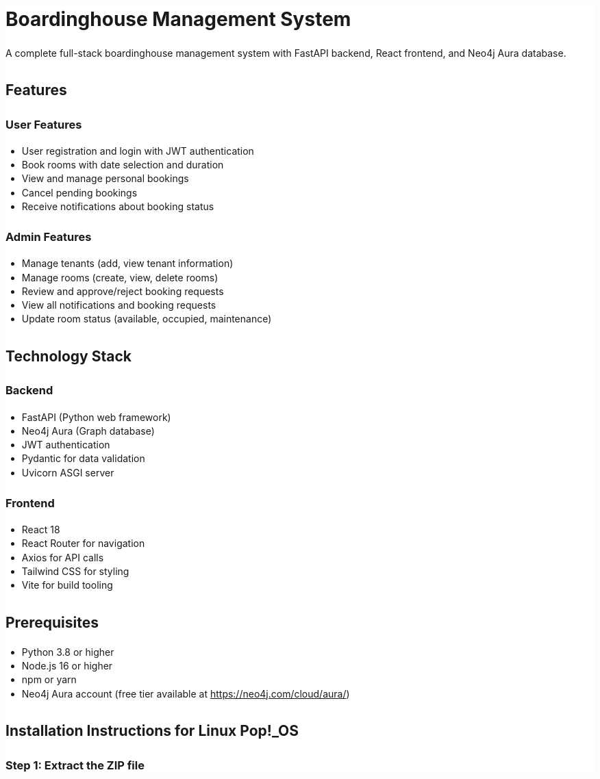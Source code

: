 # Boardinghouse Management System

A complete full-stack boardinghouse management system with FastAPI backend, React frontend, and Neo4j Aura database.

## Features

### User Features
- User registration and login with JWT authentication
- Book rooms with date selection and duration
- View and manage personal bookings
- Cancel pending bookings
- Receive notifications about booking status

### Admin Features
- Manage tenants (add, view tenant information)
- Manage rooms (create, view, delete rooms)
- Review and approve/reject booking requests
- View all notifications and booking requests
- Update room status (available, occupied, maintenance)

## Technology Stack

### Backend
- FastAPI (Python web framework)
- Neo4j Aura (Graph database)
- JWT authentication
- Pydantic for data validation
- Uvicorn ASGI server

### Frontend
- React 18
- React Router for navigation
- Axios for API calls
- Tailwind CSS for styling
- Vite for build tooling

## Prerequisites

- Python 3.8 or higher
- Node.js 16 or higher
- npm or yarn
- Neo4j Aura account (free tier available at https://neo4j.com/cloud/aura/)

## Installation Instructions for Linux Pop!_OS

### Step 1: Extract the ZIP file
